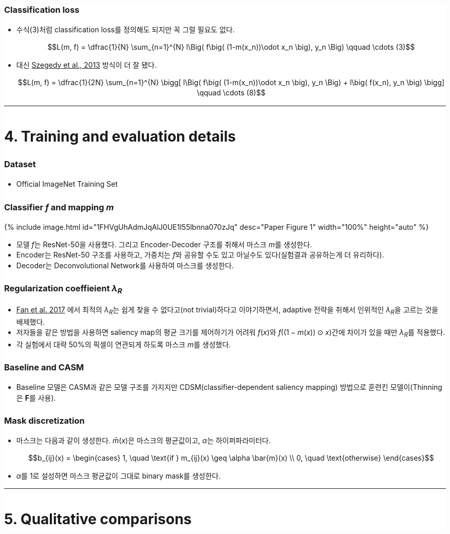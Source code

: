 ### Classification loss

- 수식(3)처럼 classification loss를 정의해도 되지만 꼭 그럴 필요도 없다.

    $$L(m, f) = \dfrac{1}{N} \sum_{n=1}^{N} l\Big( f\big( (1-m(x_n))\odot x_n \big), y_n \Big) \qquad \cdots (3)$$ 

- 대신 [Szegedy et al., 2013](https://arxiv.org/abs/1312.6199) 방식이 더 잘 됐다.

    $$L(m, f) = \dfrac{1}{2N} \sum_{n=1}^{N} \bigg[ l\Big( f\big( (1-m(x_n))\odot x_n \big), y_n \Big) + l\big( f(x_n), y_n \big) \bigg] \qquad \cdots (8)$$

---

# 4. Training and evaluation details

### Dataset

- Official ImageNet Training Set

### Classifier $f$ and mapping $m$

{% include image.html id="1FHVgUhAdmJqAlJ0UE1l55lbnna070zJq" desc="Paper Figure 1" width="100%" height="auto" %}

- 모델 $f$는 ResNet-50을 사용했다. 그리고 Encoder-Decoder 구조를 취해서 마스크 $m$를 생성한다.
- Encoder는 ResNet-50 구조를 사용하고, 가중치는 $f$와 공유할 수도 있고 아닐수도 있다(실험결과 공유하는게 더 유리하다).
- Decoder는 Deconvolutional Network를 사용하여 마스크를 생성한다.

### Regularization coeffieient $\lambda_R$

- [Fan et al. 2017](https://lld-workshop.github.io/2017/papers/LLD_2017_paper_64.pdf) 에서 최적의 $\lambda_R$는 쉽게 찾을 수 없다고(not trivial)하다고 이야기하면서, adaptive 전략을 취해서 인위적인 $\lambda_R$을 고르는 것을 배제했다.
- 저자들을 같은 방법을 사용하면 saliency map의 평균 크기를 제어하기가 어려워 $f(x)$와 $f((1-m(x)) \odot x)$간에 차이가 있을 때만 $\lambda_R$를 적용했다.
- 각 실험에서 대략 50%의 픽셀이 연관되게 하도록 마스크 $m$를 생성했다.

### Baseline and CASM

- Baseline 모델은 CASM과 같은 모델 구조를 가지지만 CDSM(classifier-dependent saliency mapping) 방법으로 훈련킨 모델이(Thinning은 **F**를 사용).

### Mask discretization

- 마스크는 다음과 같이 생성한다. $\bar{m}(x)$은 마스크의 평균값이고, $\alpha$는 하이퍼파라미터다.

    $$b_{ij}(x) = \begin{cases} 1, \quad \text{if } m_{ij}(x) \geq \alpha \bar{m}(x) \\ 0, \quad \text{otherwise} \end{cases}$$

- $\alpha$를 1로 설성하면 마스크 평균값이 그대로 binary mask를 생성한다.

---

# 5. Qualitative comparisons
